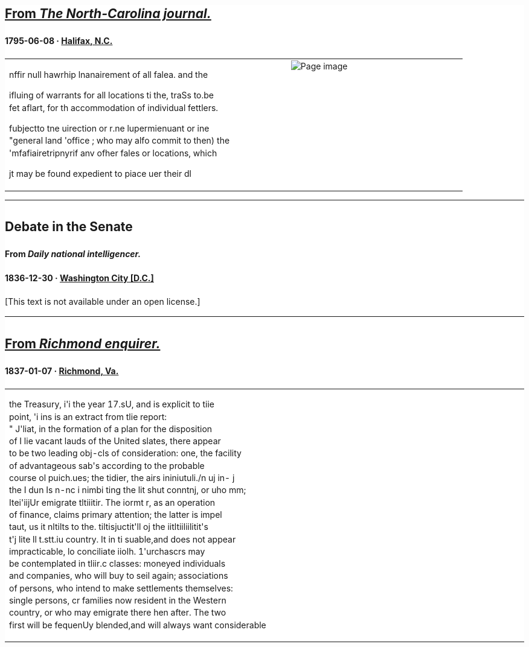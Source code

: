 
## [From _The North-Carolina journal._](https://newspapers.digitalnc.org/lccn/sn83025848/1795-06-08/ed-1/seq-1/)

#### 1795-06-08 &middot; [Halifax, N.C.](http://dbpedia.org/resource/Halifax%2C_North_Carolina)

<table style="width: 100%;"><tr><td style="width: 50%">

  
  
nffir null hawrhip lnanairement of all falea. and the  
  
ifluing of warrants for all locations ti the, traSs to.be  
fet aflart, for th accommodation of individual fettlers.  
  
fubjectto tne uirection or r.ne lupermienuant or ine  
&quot;general land &#x27;office ; who may alfo commit to then) the  
&#x27;mfafiairetripnyrif anv ofher fales or locations, which  
  
jt may be found expedient to piace uer their dl
</td><td style="width: 50%; max-height: 75%; margin: auto; display: block;">
<img alt="Page image" src="https://newspapers.digitalnc.org/images/iiif/batch_ncu_NCJHal1n_ver01%2Fdata%2F1795060801%2F0585.jp2/pct:30.76490438695163,50.494260204081634,29.668166479190102,5.133928571428571/!600,600/0/default.jpg"/>
</td>
</tr></table>

---

## Debate in the Senate

#### From _Daily national intelligencer._

#### 1836-12-30 &middot; [Washington City [D.C.]](http://dbpedia.org/resource/Washington%2C_D.C.)

[This text is not available under an open license.]

---

## [From _Richmond enquirer._](https://www.loc.gov/resource/sn84024735/1837-01-07/ed-1/?sp=1)

#### 1837-01-07 &middot; [Richmond, Va.](http://dbpedia.org/resource/Richmond%2C_Virginia)

<table style="width: 100%;"><tr><td style="width: 50%">

  
the Treasury, i&#x27;i the year 17.sU, and is explicit to tiie  
point, &#x27;i ins is an extract from tlie report:  
&quot; J&#x27;liat, in the formation of a plan for the disposition  
of I lie vacant lauds of the United slates, there appear  
to be two leading obj-cls of consideration: one, the facility  
of advantageous sab&#x27;s according to the probable  
course ol puich.ues; the tidier, the airs ininiutuli./n uj in- j  
the I dun Is n-nc i nimbi ting the lit shut conntnj, or uho mm;  
Itei&#x27;iijUr emigrate tltiiitir. The iormt r, as an operation  
of finance, claims primary attention; the latter is impel  
taut, us it nltilts to the. tiltisjuctit&#x27;ll oj the iitltiiliilitit&#x27;s  
t&#x27;j lite ll t.stt.iu country. It in ti suable,and does not appear  
impracticable, lo conciliate iiolh. 1&#x27;urchascrs may  
be contemplated in tliir.c classes: moneyed individuals  
and companies, who will buy to seil again; associations  
of persons, who intend to make settlements themselves:  
single persons, cr families now resident in the Western  
country, or who may emigrate there hen after. The two  
first will be fequenUy blended,and will always want considerable  